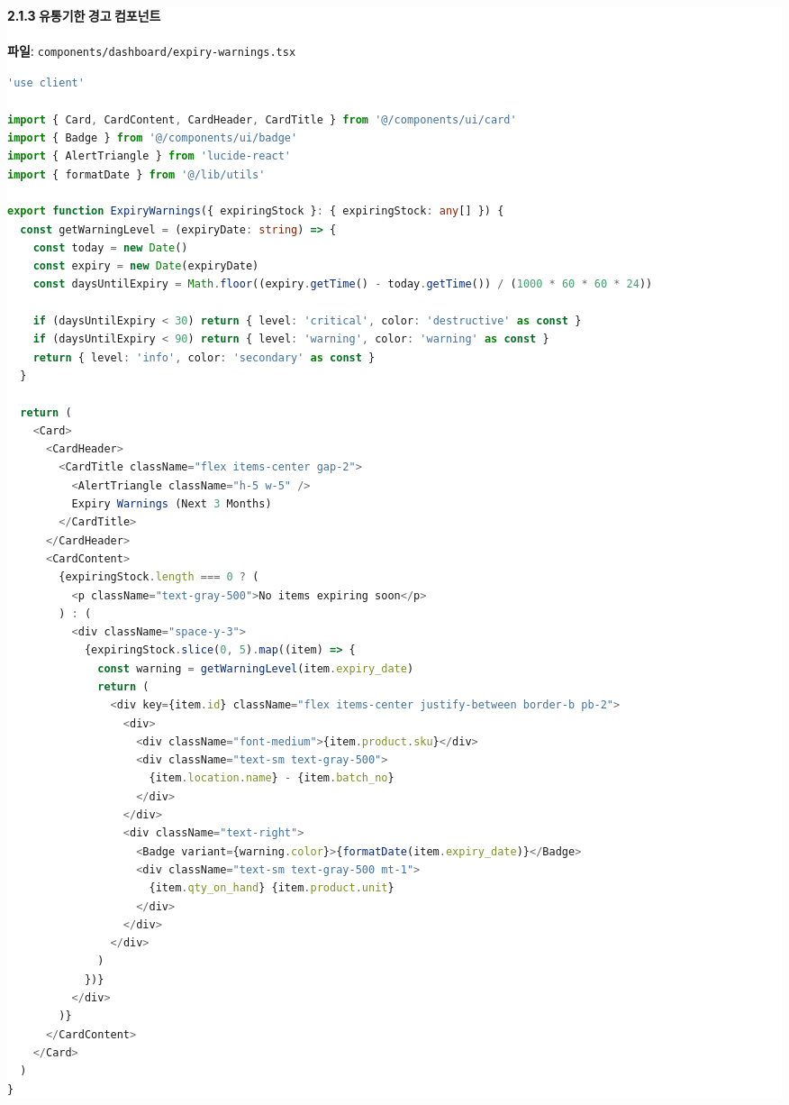#### 2.1.3 유통기한 경고 컴포넌트

**파일**: `components/dashboard/expiry-warnings.tsx`

```typescript
'use client'

import { Card, CardContent, CardHeader, CardTitle } from '@/components/ui/card'
import { Badge } from '@/components/ui/badge'
import { AlertTriangle } from 'lucide-react'
import { formatDate } from '@/lib/utils'

export function ExpiryWarnings({ expiringStock }: { expiringStock: any[] }) {
  const getWarningLevel = (expiryDate: string) => {
    const today = new Date()
    const expiry = new Date(expiryDate)
    const daysUntilExpiry = Math.floor((expiry.getTime() - today.getTime()) / (1000 * 60 * 60 * 24))

    if (daysUntilExpiry < 30) return { level: 'critical', color: 'destructive' as const }
    if (daysUntilExpiry < 90) return { level: 'warning', color: 'warning' as const }
    return { level: 'info', color: 'secondary' as const }
  }

  return (
    <Card>
      <CardHeader>
        <CardTitle className="flex items-center gap-2">
          <AlertTriangle className="h-5 w-5" />
          Expiry Warnings (Next 3 Months)
        </CardTitle>
      </CardHeader>
      <CardContent>
        {expiringStock.length === 0 ? (
          <p className="text-gray-500">No items expiring soon</p>
        ) : (
          <div className="space-y-3">
            {expiringStock.slice(0, 5).map((item) => {
              const warning = getWarningLevel(item.expiry_date)
              return (
                <div key={item.id} className="flex items-center justify-between border-b pb-2">
                  <div>
                    <div className="font-medium">{item.product.sku}</div>
                    <div className="text-sm text-gray-500">
                      {item.location.name} - {item.batch_no}
                    </div>
                  </div>
                  <div className="text-right">
                    <Badge variant={warning.color}>{formatDate(item.expiry_date)}</Badge>
                    <div className="text-sm text-gray-500 mt-1">
                      {item.qty_on_hand} {item.product.unit}
                    </div>
                  </div>
                </div>
              )
            })}
          </div>
        )}
      </CardContent>
    </Card>
  )
}
```
